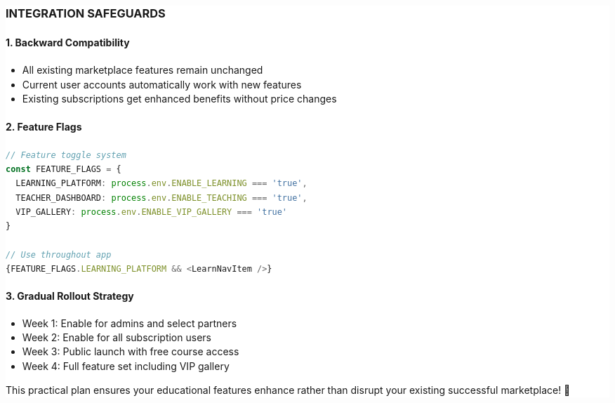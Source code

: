 ### **INTEGRATION SAFEGUARDS**

#### **1. Backward Compatibility**
- All existing marketplace features remain unchanged
- Current user accounts automatically work with new features
- Existing subscriptions get enhanced benefits without price changes

#### **2. Feature Flags**
```typescript
// Feature toggle system
const FEATURE_FLAGS = {
  LEARNING_PLATFORM: process.env.ENABLE_LEARNING === 'true',
  TEACHER_DASHBOARD: process.env.ENABLE_TEACHING === 'true',
  VIP_GALLERY: process.env.ENABLE_VIP_GALLERY === 'true'
}

// Use throughout app
{FEATURE_FLAGS.LEARNING_PLATFORM && <LearnNavItem />}
```

#### **3. Gradual Rollout Strategy**
- Week 1: Enable for admins and select partners
- Week 2: Enable for all subscription users
- Week 3: Public launch with free course access
- Week 4: Full feature set including VIP gallery

This practical plan ensures your educational features enhance rather than disrupt your existing successful marketplace! 🚀
